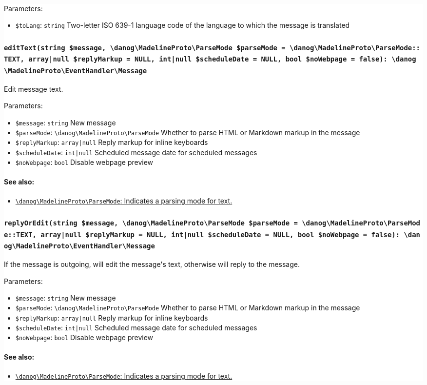 
Parameters:

* `$toLang`: `string` Two-letter ISO 639-1 language code of the language to which the message is translated  



### `editText(string $message, \danog\MadelineProto\ParseMode $parseMode = \danog\MadelineProto\ParseMode::TEXT, array|null $replyMarkup = NULL, int|null $scheduleDate = NULL, bool $noWebpage = false): \danog\MadelineProto\EventHandler\Message`

Edit message text.


Parameters:

* `$message`: `string` New message  
* `$parseMode`: `\danog\MadelineProto\ParseMode` Whether to parse HTML or Markdown markup in the message  
* `$replyMarkup`: `array|null` Reply markup for inline keyboards  
* `$scheduleDate`: `int|null` Scheduled message date for scheduled messages  
* `$noWebpage`: `bool` Disable webpage preview  


#### See also: 
* [`\danog\MadelineProto\ParseMode`: Indicates a parsing mode for text.](../../../danog/MadelineProto/ParseMode.html)




### `replyOrEdit(string $message, \danog\MadelineProto\ParseMode $parseMode = \danog\MadelineProto\ParseMode::TEXT, array|null $replyMarkup = NULL, int|null $scheduleDate = NULL, bool $noWebpage = false): \danog\MadelineProto\EventHandler\Message`

If the message is outgoing, will edit the message's text, otherwise will reply to the message.


Parameters:

* `$message`: `string` New message  
* `$parseMode`: `\danog\MadelineProto\ParseMode` Whether to parse HTML or Markdown markup in the message  
* `$replyMarkup`: `array|null` Reply markup for inline keyboards  
* `$scheduleDate`: `int|null` Scheduled message date for scheduled messages  
* `$noWebpage`: `bool` Disable webpage preview  


#### See also: 
* [`\danog\MadelineProto\ParseMode`: Indicates a parsing mode for text.](../../../danog/MadelineProto/ParseMode.html)




